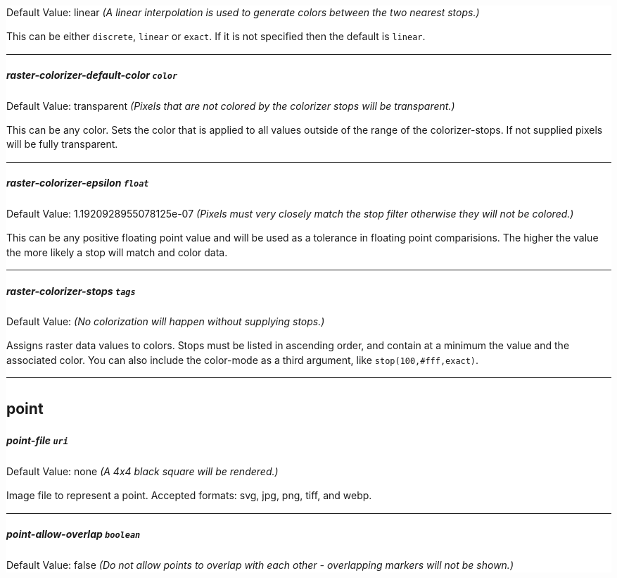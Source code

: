 
Default Value: linear
_(A linear interpolation is used to generate colors between the two nearest stops.)_

This can be either `discrete`, `linear` or `exact`. If it is not specified then the default is `linear`.
* * *

##### raster-colorizer-default-color `color`



Default Value: transparent
_(Pixels that are not colored by the colorizer stops will be transparent.)_

This can be any color. Sets the color that is applied to all values outside of the range of the colorizer-stops. If not supplied pixels will be fully transparent.
* * *

##### raster-colorizer-epsilon `float`



Default Value: 1.1920928955078125e-07
_(Pixels must very closely match the stop filter otherwise they will not be colored.)_

This can be any positive floating point value and will be used as a tolerance in floating point comparisions. The higher the value the more likely a stop will match and color data.
* * *

##### raster-colorizer-stops `tags`



Default Value: 
_(No colorization will happen without supplying stops.)_

Assigns raster data values to colors. Stops must be listed in ascending order, and contain at a minimum the value and the associated color. You can also include the color-mode as a third argument, like `stop(100,#fff,exact)`.
* * *


## point

##### point-file `uri`



Default Value: none
_(A 4x4 black square will be rendered.)_

Image file to represent a point. Accepted formats: svg, jpg, png, tiff, and webp.
* * *

##### point-allow-overlap `boolean`



Default Value: false
_(Do not allow points to overlap with each other - overlapping markers will not be shown.)_
